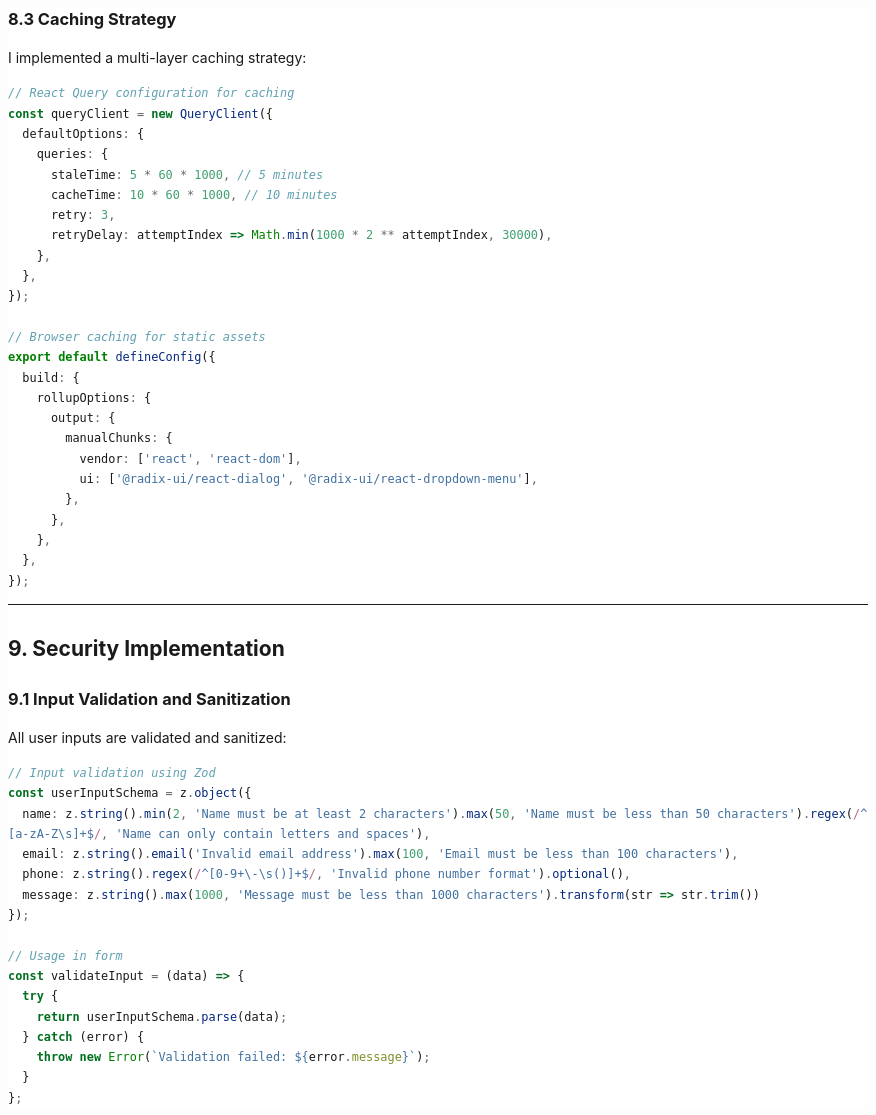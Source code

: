 ### 8.3 Caching Strategy

I implemented a multi-layer caching strategy:

```typescript
// React Query configuration for caching
const queryClient = new QueryClient({
  defaultOptions: {
    queries: {
      staleTime: 5 * 60 * 1000, // 5 minutes
      cacheTime: 10 * 60 * 1000, // 10 minutes
      retry: 3,
      retryDelay: attemptIndex => Math.min(1000 * 2 ** attemptIndex, 30000),
    },
  },
});

// Browser caching for static assets
export default defineConfig({
  build: {
    rollupOptions: {
      output: {
        manualChunks: {
          vendor: ['react', 'react-dom'],
          ui: ['@radix-ui/react-dialog', '@radix-ui/react-dropdown-menu'],
        },
      },
    },
  },
});
```

---

## 9. Security Implementation

### 9.1 Input Validation and Sanitization

All user inputs are validated and sanitized:

```typescript
// Input validation using Zod
const userInputSchema = z.object({
  name: z.string().min(2, 'Name must be at least 2 characters').max(50, 'Name must be less than 50 characters').regex(/^[a-zA-Z\s]+$/, 'Name can only contain letters and spaces'),
  email: z.string().email('Invalid email address').max(100, 'Email must be less than 100 characters'),
  phone: z.string().regex(/^[0-9+\-\s()]+$/, 'Invalid phone number format').optional(),
  message: z.string().max(1000, 'Message must be less than 1000 characters').transform(str => str.trim())
});

// Usage in form
const validateInput = (data) => {
  try {
    return userInputSchema.parse(data);
  } catch (error) {
    throw new Error(`Validation failed: ${error.message}`);
  }
};
```
